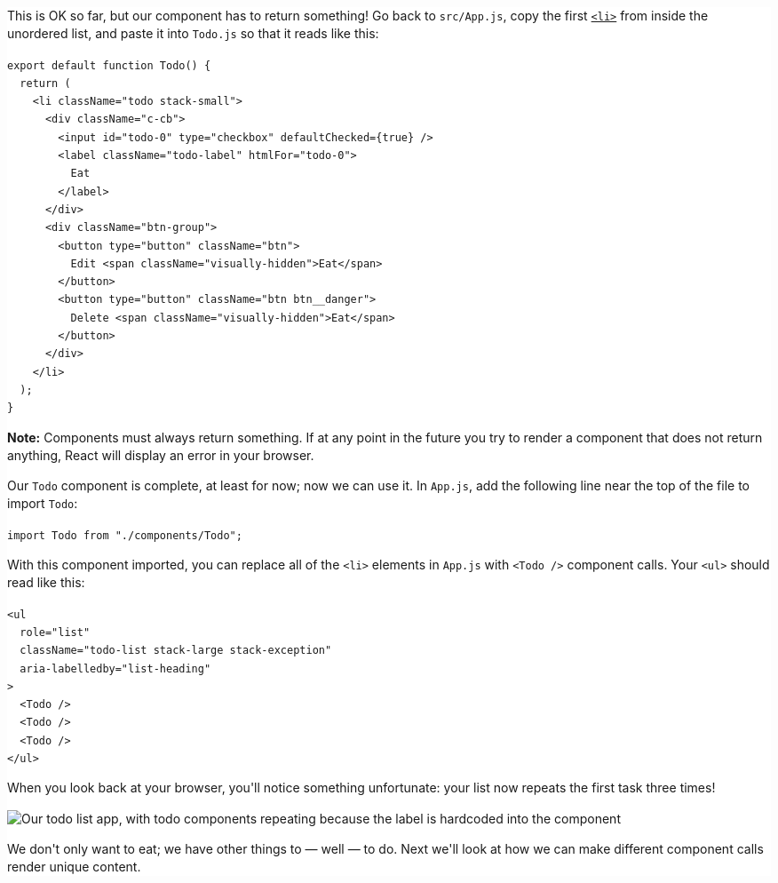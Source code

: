 
This is OK so far, but our component has to return something! Go back to `src/App.js`, copy the first [`<li>`](https://developer.mozilla.org/en-US/docs/Web/HTML/Element/li) from inside the unordered list, and paste it into `Todo.js` so that it reads like this:

    export default function Todo() {
      return (
        <li className="todo stack-small">
          <div className="c-cb">
            <input id="todo-0" type="checkbox" defaultChecked={true} />
            <label className="todo-label" htmlFor="todo-0">
              Eat
            </label>
          </div>
          <div className="btn-group">
            <button type="button" className="btn">
              Edit <span className="visually-hidden">Eat</span>
            </button>
            <button type="button" className="btn btn__danger">
              Delete <span className="visually-hidden">Eat</span>
            </button>
          </div>
        </li>
      );
    }
    

**Note:** Components must always return something. If at any point in the future you try to render a component that does not return anything, React will display an error in your browser.

Our `Todo` component is complete, at least for now; now we can use it. In `App.js`, add the following line near the top of the file to import `Todo`:

    import Todo from "./components/Todo";
    

With this component imported, you can replace all of the `<li>` elements in `App.js` with `<Todo />` component calls. Your `<ul>` should read like this:

    <ul
      role="list"
      className="todo-list stack-large stack-exception"
      aria-labelledby="list-heading"
    >
      <Todo />
      <Todo />
      <Todo />
    </ul>
    

When you look back at your browser, you'll notice something unfortunate: your list now repeats the first task three times!

![Our todo list app, with todo components repeating because the label is hardcoded into the component](https://developer.mozilla.org/en-US/docs/Learn/Tools_and_testing/Client-side_JavaScript_frameworks/React_components/todo-list-repeating-todos.png)

We don't only want to eat; we have other things to — well — to do. Next we'll look at how we can make different component calls render unique content.
